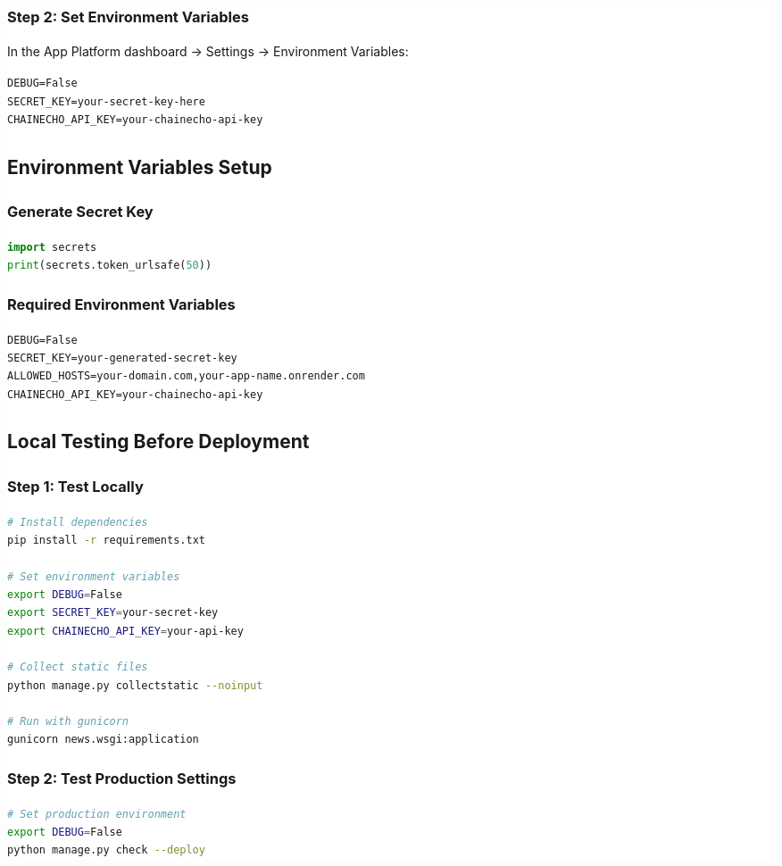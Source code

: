 ### Step 2: Set Environment Variables
In the App Platform dashboard → Settings → Environment Variables:
```
DEBUG=False
SECRET_KEY=your-secret-key-here
CHAINECHO_API_KEY=your-chainecho-api-key
```

## Environment Variables Setup

### Generate Secret Key
```python
import secrets
print(secrets.token_urlsafe(50))
```

### Required Environment Variables
```
DEBUG=False
SECRET_KEY=your-generated-secret-key
ALLOWED_HOSTS=your-domain.com,your-app-name.onrender.com
CHAINECHO_API_KEY=your-chainecho-api-key
```

## Local Testing Before Deployment

### Step 1: Test Locally
```bash
# Install dependencies
pip install -r requirements.txt

# Set environment variables
export DEBUG=False
export SECRET_KEY=your-secret-key
export CHAINECHO_API_KEY=your-api-key

# Collect static files
python manage.py collectstatic --noinput

# Run with gunicorn
gunicorn news.wsgi:application
```

### Step 2: Test Production Settings
```bash
# Set production environment
export DEBUG=False
python manage.py check --deploy
```
